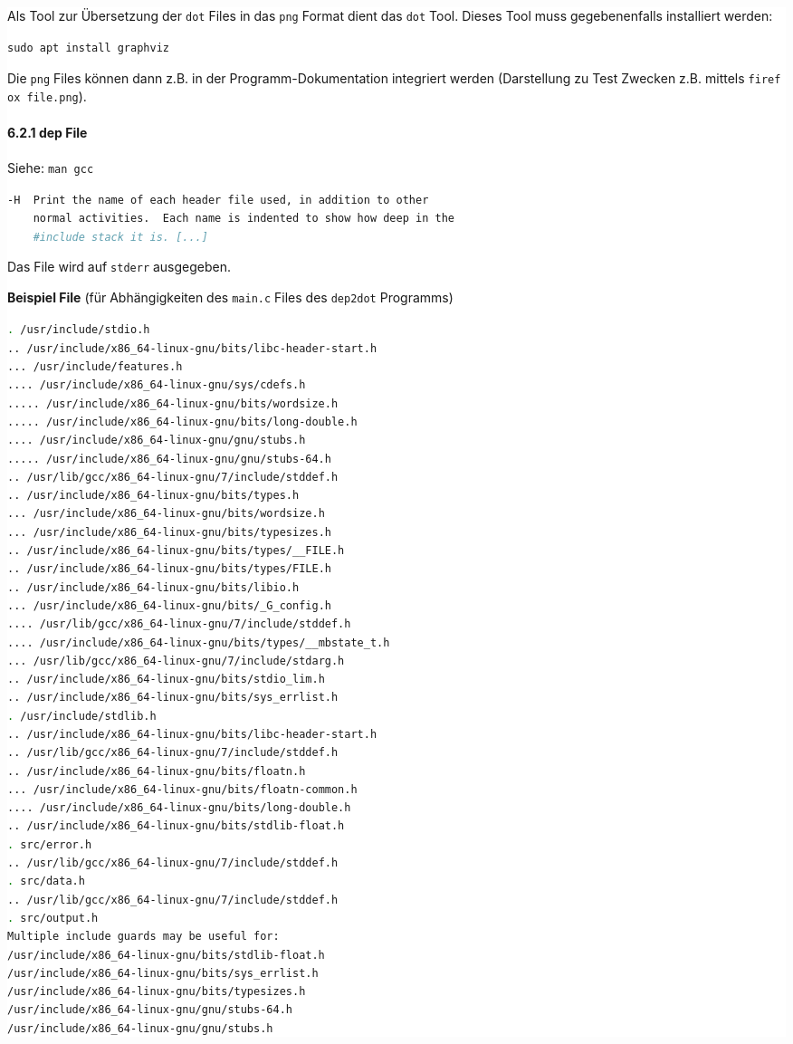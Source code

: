 Als Tool zur Übersetzung der `dot` Files in das `png` Format dient das
`dot` Tool. Dieses Tool muss gegebenenfalls installiert werden:

```sudo apt install graphviz```

Die `png` Files können dann z.B. in der Programm-Dokumentation
integriert werden (Darstellung zu Test Zwecken z.B. mittels `firefox
file.png`).


#### 6.2.1	dep File 


Siehe: `man gcc`

```bash
-H  Print the name of each header file used, in addition to other
    normal activities.  Each name is indented to show how deep in the
    #include stack it is. [...]
```

Das File wird auf `stderr` ausgegeben.

**Beispiel File** (für Abhängigkeiten des `main.c` Files des `dep2dot` Programms)

```bash
. /usr/include/stdio.h
.. /usr/include/x86_64-linux-gnu/bits/libc-header-start.h
... /usr/include/features.h
.... /usr/include/x86_64-linux-gnu/sys/cdefs.h
..... /usr/include/x86_64-linux-gnu/bits/wordsize.h
..... /usr/include/x86_64-linux-gnu/bits/long-double.h
.... /usr/include/x86_64-linux-gnu/gnu/stubs.h
..... /usr/include/x86_64-linux-gnu/gnu/stubs-64.h
.. /usr/lib/gcc/x86_64-linux-gnu/7/include/stddef.h
.. /usr/include/x86_64-linux-gnu/bits/types.h
... /usr/include/x86_64-linux-gnu/bits/wordsize.h
... /usr/include/x86_64-linux-gnu/bits/typesizes.h
.. /usr/include/x86_64-linux-gnu/bits/types/__FILE.h
.. /usr/include/x86_64-linux-gnu/bits/types/FILE.h
.. /usr/include/x86_64-linux-gnu/bits/libio.h
... /usr/include/x86_64-linux-gnu/bits/_G_config.h
.... /usr/lib/gcc/x86_64-linux-gnu/7/include/stddef.h
.... /usr/include/x86_64-linux-gnu/bits/types/__mbstate_t.h
... /usr/lib/gcc/x86_64-linux-gnu/7/include/stdarg.h
.. /usr/include/x86_64-linux-gnu/bits/stdio_lim.h
.. /usr/include/x86_64-linux-gnu/bits/sys_errlist.h
. /usr/include/stdlib.h
.. /usr/include/x86_64-linux-gnu/bits/libc-header-start.h
.. /usr/lib/gcc/x86_64-linux-gnu/7/include/stddef.h
.. /usr/include/x86_64-linux-gnu/bits/floatn.h
... /usr/include/x86_64-linux-gnu/bits/floatn-common.h
.... /usr/include/x86_64-linux-gnu/bits/long-double.h
.. /usr/include/x86_64-linux-gnu/bits/stdlib-float.h
. src/error.h
.. /usr/lib/gcc/x86_64-linux-gnu/7/include/stddef.h
. src/data.h
.. /usr/lib/gcc/x86_64-linux-gnu/7/include/stddef.h
. src/output.h
Multiple include guards may be useful for:
/usr/include/x86_64-linux-gnu/bits/stdlib-float.h
/usr/include/x86_64-linux-gnu/bits/sys_errlist.h
/usr/include/x86_64-linux-gnu/bits/typesizes.h
/usr/include/x86_64-linux-gnu/gnu/stubs-64.h
/usr/include/x86_64-linux-gnu/gnu/stubs.h
```
